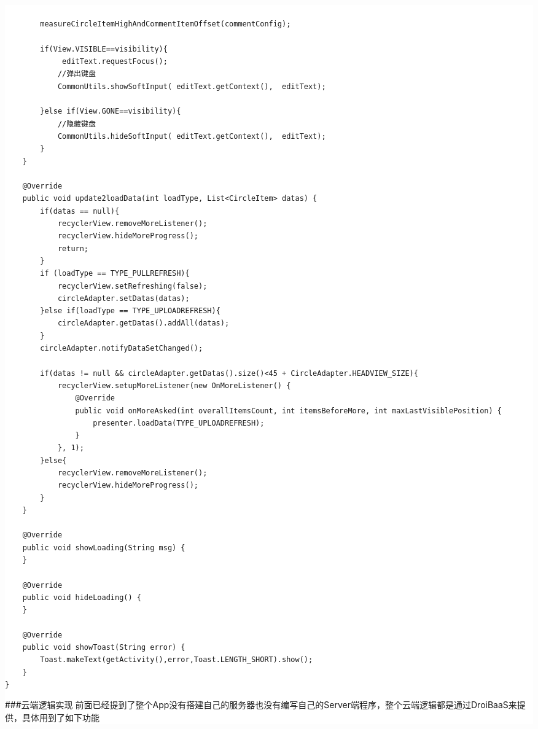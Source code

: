 ```

		measureCircleItemHighAndCommentItemOffset(commentConfig);

		if(View.VISIBLE==visibility){
			 editText.requestFocus();
			//弹出键盘
			CommonUtils.showSoftInput( editText.getContext(),  editText);

		}else if(View.GONE==visibility){
			//隐藏键盘
			CommonUtils.hideSoftInput( editText.getContext(),  editText);
		}
	}

    @Override
    public void update2loadData(int loadType, List<CircleItem> datas) {
		if(datas == null){
			recyclerView.removeMoreListener();
			recyclerView.hideMoreProgress();
			return;
		}
        if (loadType == TYPE_PULLREFRESH){
            recyclerView.setRefreshing(false);
            circleAdapter.setDatas(datas);
        }else if(loadType == TYPE_UPLOADREFRESH){
            circleAdapter.getDatas().addAll(datas);
        }
        circleAdapter.notifyDataSetChanged();

        if(datas != null && circleAdapter.getDatas().size()<45 + CircleAdapter.HEADVIEW_SIZE){
            recyclerView.setupMoreListener(new OnMoreListener() {
                @Override
                public void onMoreAsked(int overallItemsCount, int itemsBeforeMore, int maxLastVisiblePosition) {
                    presenter.loadData(TYPE_UPLOADREFRESH);
                }
            }, 1);
        }else{
            recyclerView.removeMoreListener();
            recyclerView.hideMoreProgress();
        }
    }

	@Override
	public void showLoading(String msg) {
	}

	@Override
	public void hideLoading() {
	}

	@Override
	public void showToast(String error) {
		Toast.makeText(getActivity(),error,Toast.LENGTH_SHORT).show();
	}
}
```
###云端逻辑实现
前面已经提到了整个App没有搭建自己的服务器也没有编写自己的Server端程序，整个云端逻辑都是通过DroiBaaS来提供，具体用到了如下功能 
